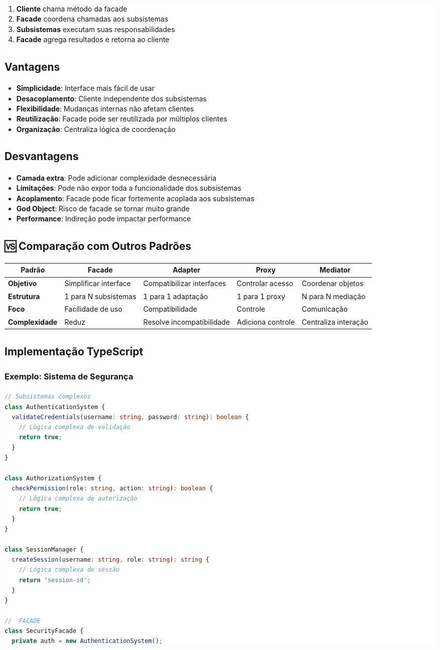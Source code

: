 1. **Cliente** chama método da facade
2. **Facade** coordena chamadas aos subsistemas
3. **Subsistemas** executam suas responsabilidades
4. **Facade** agrega resultados e retorna ao cliente

##  Vantagens

- **Simplicidade**: Interface mais fácil de usar
- **Desacoplamento**: Cliente independente dos subsistemas
- **Flexibilidade**: Mudanças internas não afetam clientes
- **Reutilização**: Facade pode ser reutilizada por múltiplos clientes
- **Organização**: Centraliza lógica de coordenação

## Desvantagens

- **Camada extra**: Pode adicionar complexidade desnecessária
- **Limitações**: Pode não expor toda a funcionalidade dos subsistemas
- **Acoplamento**: Facade pode ficar fortemente acoplada aos subsistemas
- **God Object**: Risco de facade se tornar muito grande
- **Performance**: Indireção pode impactar performance

## 🆚 Comparação com Outros Padrões

| Padrão | Facade | Adapter | Proxy | Mediator |
|--------|--------|---------|-------|----------|
| **Objetivo** | Simplificar interface | Compatibilizar interfaces | Controlar acesso | Coordenar objetos |
| **Estrutura** | 1 para N subsistemas | 1 para 1 adaptação | 1 para 1 proxy | N para N mediação |
| **Foco** | Facilidade de uso | Compatibilidade | Controle | Comunicação |
| **Complexidade** | Reduz | Resolve incompatibilidade | Adiciona controle | Centraliza interação |

##  Implementação TypeScript

### Exemplo: Sistema de Segurança

```typescript
// Subsistemas complexos
class AuthenticationSystem {
  validateCredentials(username: string, password: string): boolean {
    // Lógica complexa de validação
    return true;
  }
}

class AuthorizationSystem {
  checkPermission(role: string, action: string): boolean {
    // Lógica complexa de autorização
    return true;
  }
}

class SessionManager {
  createSession(username: string, role: string): string {
    // Lógica complexa de sessão
    return 'session-id';
  }
}

//  FACADE
class SecurityFacade {
  private auth = new AuthenticationSystem();
```